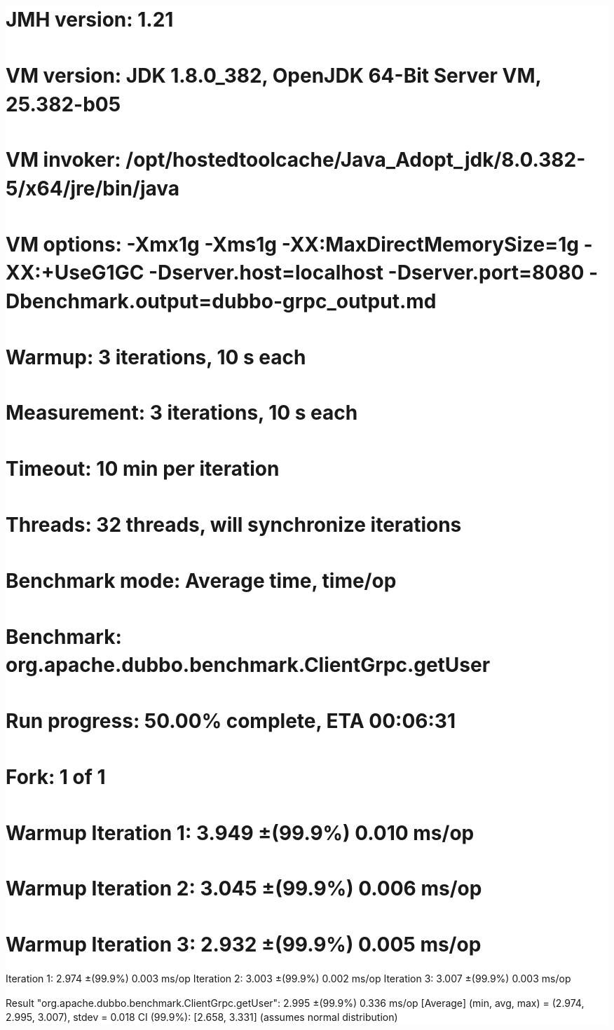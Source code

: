 
# JMH version: 1.21
# VM version: JDK 1.8.0_382, OpenJDK 64-Bit Server VM, 25.382-b05
# VM invoker: /opt/hostedtoolcache/Java_Adopt_jdk/8.0.382-5/x64/jre/bin/java
# VM options: -Xmx1g -Xms1g -XX:MaxDirectMemorySize=1g -XX:+UseG1GC -Dserver.host=localhost -Dserver.port=8080 -Dbenchmark.output=dubbo-grpc_output.md
# Warmup: 3 iterations, 10 s each
# Measurement: 3 iterations, 10 s each
# Timeout: 10 min per iteration
# Threads: 32 threads, will synchronize iterations
# Benchmark mode: Average time, time/op
# Benchmark: org.apache.dubbo.benchmark.ClientGrpc.getUser

# Run progress: 50.00% complete, ETA 00:06:31
# Fork: 1 of 1
# Warmup Iteration   1: 3.949 ±(99.9%) 0.010 ms/op
# Warmup Iteration   2: 3.045 ±(99.9%) 0.006 ms/op
# Warmup Iteration   3: 2.932 ±(99.9%) 0.005 ms/op
Iteration   1: 2.974 ±(99.9%) 0.003 ms/op
Iteration   2: 3.003 ±(99.9%) 0.002 ms/op
Iteration   3: 3.007 ±(99.9%) 0.003 ms/op


Result "org.apache.dubbo.benchmark.ClientGrpc.getUser":
  2.995 ±(99.9%) 0.336 ms/op [Average]
  (min, avg, max) = (2.974, 2.995, 3.007), stdev = 0.018
  CI (99.9%): [2.658, 3.331] (assumes normal distribution)
